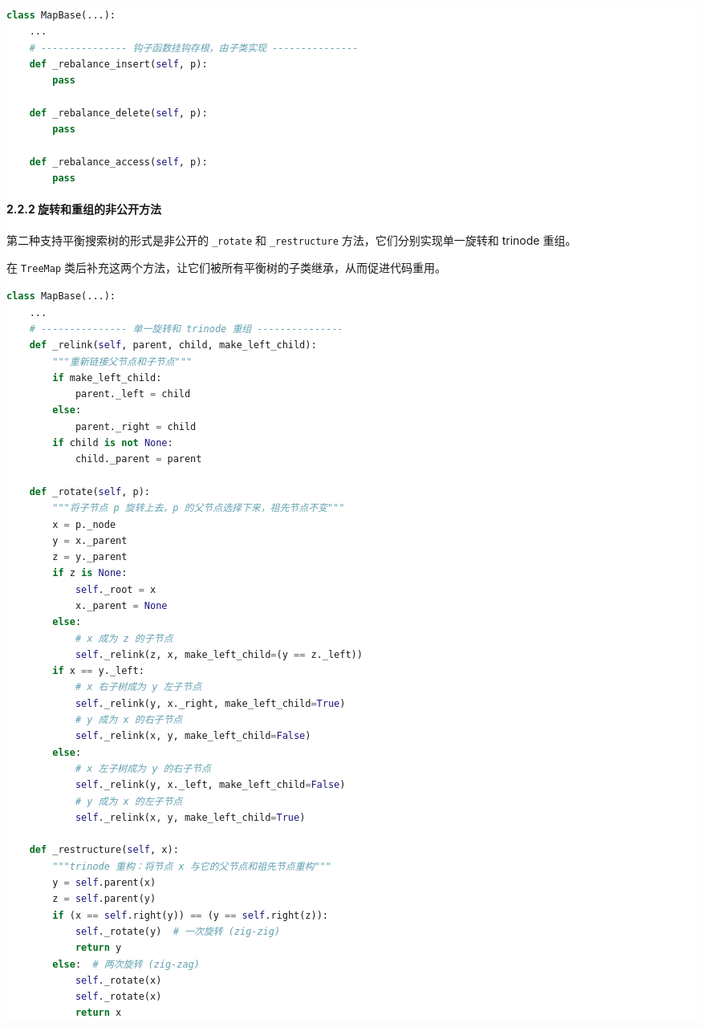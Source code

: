 ```python
class MapBase(...):
    ...
    # --------------- 钩子函数挂钩存根，由子类实现 ---------------
    def _rebalance_insert(self, p):
        pass

    def _rebalance_delete(self, p):
        pass

    def _rebalance_access(self, p):
        pass
```

#### 2.2.2 旋转和重组的非公开方法

第二种支持平衡搜索树的形式是非公开的 `_rotate` 和 `_restructure` 方法，它们分别实现单一旋转和 trinode 重组。

在 `TreeMap` 类后补充这两个方法，让它们被所有平衡树的子类继承，从而促进代码重用。

```python
class MapBase(...):
    ...
	# --------------- 单一旋转和 trinode 重组 ---------------
    def _relink(self, parent, child, make_left_child):
        """重新链接父节点和子节点"""
        if make_left_child:
            parent._left = child
        else:
            parent._right = child
        if child is not None:
            child._parent = parent

    def _rotate(self, p):
        """将子节点 p 旋转上去，p 的父节点选择下来，祖先节点不变"""
        x = p._node
        y = x._parent
        z = y._parent
        if z is None:
            self._root = x
            x._parent = None
        else:
            # x 成为 z 的子节点
            self._relink(z, x, make_left_child=(y == z._left))
        if x == y._left:
            # x 右子树成为 y 左子节点
            self._relink(y, x._right, make_left_child=True)
            # y 成为 x 的右子节点
            self._relink(x, y, make_left_child=False)  
        else:
            # x 左子树成为 y 的右子节点
            self._relink(y, x._left, make_left_child=False)
            # y 成为 x 的左子节点
            self._relink(x, y, make_left_child=True)

    def _restructure(self, x):
        """trinode 重构：将节点 x 与它的父节点和祖先节点重构"""
        y = self.parent(x)
        z = self.parent(y)
        if (x == self.right(y)) == (y == self.right(z)):
            self._rotate(y)  # 一次旋转 (zig-zig)
            return y
        else:  # 两次旋转 (zig-zag)
            self._rotate(x)
            self._rotate(x)
            return x
```